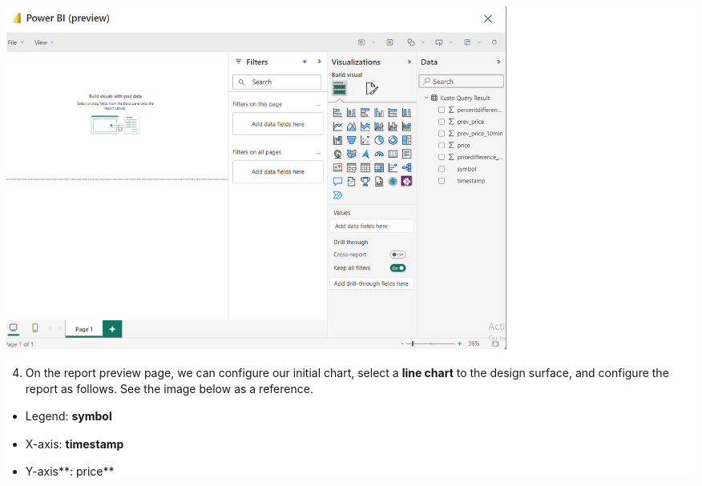 <img src="./media/image33.png" style="width:6.5in;height:4.46319in"
alt="A screenshot of a computer Description automatically generated" />

4.  On the report preview page, we can configure our initial chart,
    select a **line chart** to the design surface, and configure the
    report as follows. See the image below as a reference.

- Legend: **symbol**

- X-axis: **timestamp**

- Y-axis**: price**
